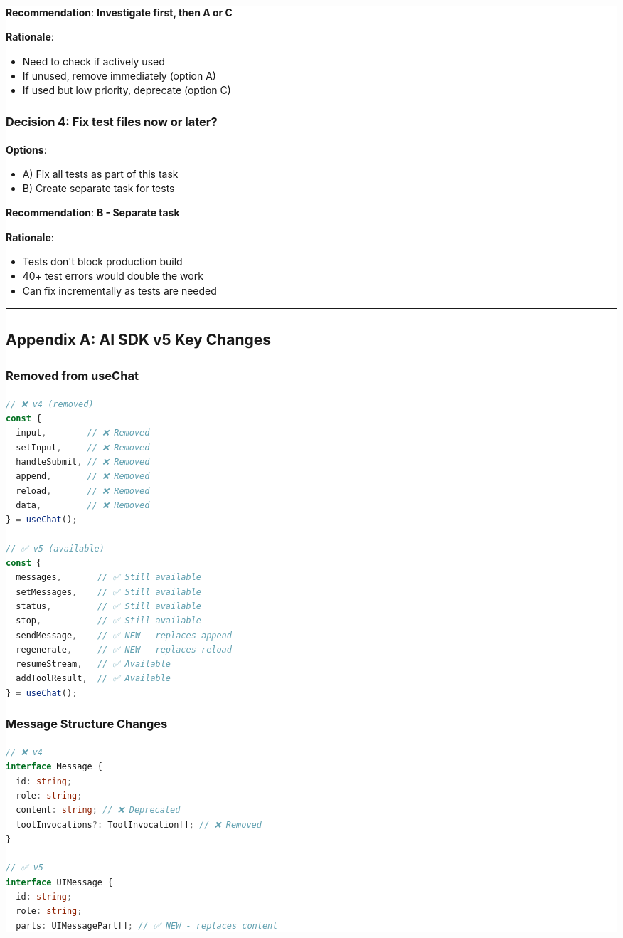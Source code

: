 **Recommendation**: **Investigate first, then A or C**

**Rationale**:
- Need to check if actively used
- If unused, remove immediately (option A)
- If used but low priority, deprecate (option C)

### Decision 4: Fix test files now or later?

**Options**:
- A) Fix all tests as part of this task
- B) Create separate task for tests

**Recommendation**: **B - Separate task**

**Rationale**:
- Tests don't block production build
- 40+ test errors would double the work
- Can fix incrementally as tests are needed

---

## Appendix A: AI SDK v5 Key Changes

### Removed from useChat

```typescript
// ❌ v4 (removed)
const {
  input,        // ❌ Removed
  setInput,     // ❌ Removed
  handleSubmit, // ❌ Removed
  append,       // ❌ Removed
  reload,       // ❌ Removed
  data,         // ❌ Removed
} = useChat();

// ✅ v5 (available)
const {
  messages,       // ✅ Still available
  setMessages,    // ✅ Still available
  status,         // ✅ Still available
  stop,           // ✅ Still available
  sendMessage,    // ✅ NEW - replaces append
  regenerate,     // ✅ NEW - replaces reload
  resumeStream,   // ✅ Available
  addToolResult,  // ✅ Available
} = useChat();
```

### Message Structure Changes

```typescript
// ❌ v4
interface Message {
  id: string;
  role: string;
  content: string; // ❌ Deprecated
  toolInvocations?: ToolInvocation[]; // ❌ Removed
}

// ✅ v5
interface UIMessage {
  id: string;
  role: string;
  parts: UIMessagePart[]; // ✅ NEW - replaces content
```